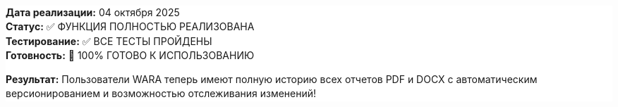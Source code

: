 **Дата реализации:** 04 октября 2025  
**Статус:** ✅ ФУНКЦИЯ ПОЛНОСТЬЮ РЕАЛИЗОВАНА  
**Тестирование:** ✅ ВСЕ ТЕСТЫ ПРОЙДЕНЫ  
**Готовность:** 🚀 100% ГОТОВО К ИСПОЛЬЗОВАНИЮ

**Результат:** Пользователи WARA теперь имеют полную историю всех отчетов PDF и DOCX с автоматическим версионированием и возможностью отслеживания изменений!
